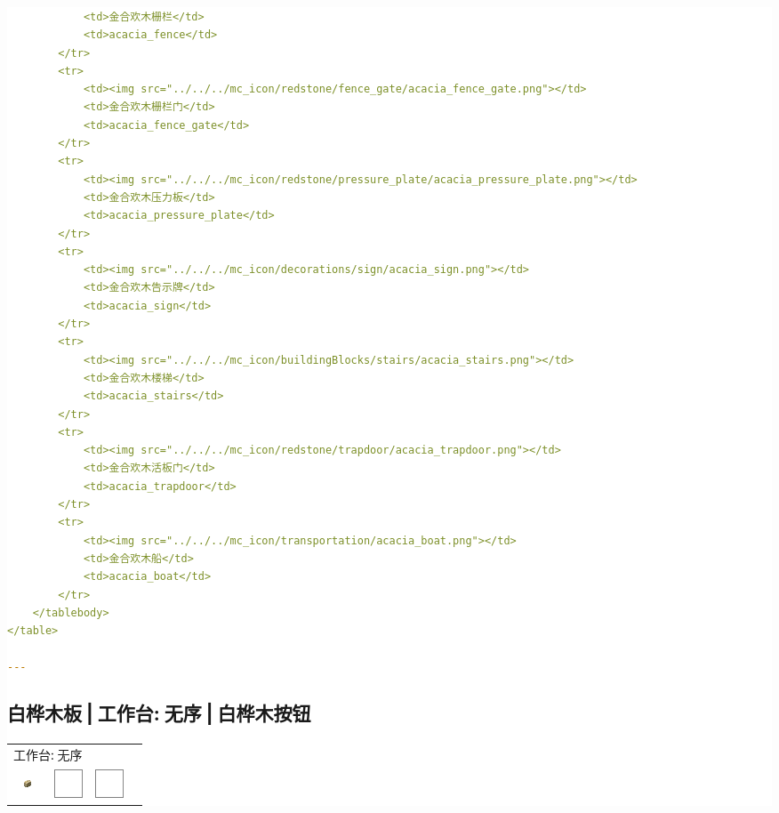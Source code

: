 ```yaml
			<td>金合欢木栅栏</td>
			<td>acacia_fence</td>
		</tr>
		<tr>
			<td><img src="../../../mc_icon/redstone/fence_gate/acacia_fence_gate.png"></td>
			<td>金合欢木栅栏门</td>
			<td>acacia_fence_gate</td>
		</tr>
		<tr>
			<td><img src="../../../mc_icon/redstone/pressure_plate/acacia_pressure_plate.png"></td>
			<td>金合欢木压力板</td>
			<td>acacia_pressure_plate</td>
		</tr>
		<tr>
			<td><img src="../../../mc_icon/decorations/sign/acacia_sign.png"></td>
			<td>金合欢木告示牌</td>
			<td>acacia_sign</td>
		</tr>
		<tr>
			<td><img src="../../../mc_icon/buildingBlocks/stairs/acacia_stairs.png"></td>
			<td>金合欢木楼梯</td>
			<td>acacia_stairs</td>
		</tr>
		<tr>
			<td><img src="../../../mc_icon/redstone/trapdoor/acacia_trapdoor.png"></td>
			<td>金合欢木活板门</td>
			<td>acacia_trapdoor</td>
		</tr>
		<tr>
			<td><img src="../../../mc_icon/transportation/acacia_boat.png"></td>
			<td>金合欢木船</td>
			<td>acacia_boat</td>
		</tr>
	</tablebody>
</table>

---
```





## 白桦木板 | 工作台: 无序 | 白桦木按钮

<table>
	<tablebody>
		<tr>
			<td colspan="5">工作台: 无序</td>
		</tr>
		<tr>
			<td><img src="../../../mc_icon/redstone/button/birch_button.png"></td>
			<td><img src="../../../mc_icon/recipes/empty.png"></td>
			<td><img src="../../../mc_icon/recipes/empty.png"></td>
			<td colspan="2"></td>
		</tr>
		<tr>